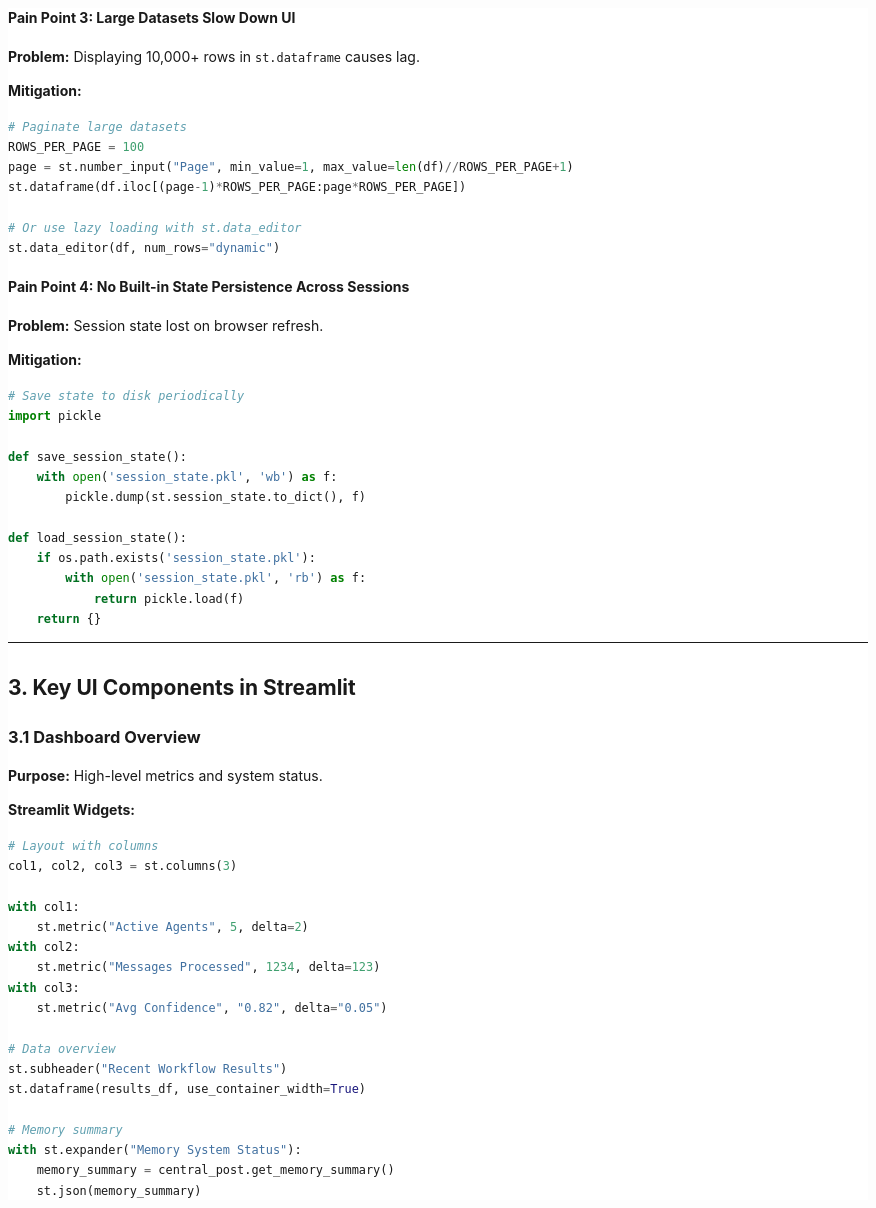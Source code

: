 #### Pain Point 3: Large Datasets Slow Down UI

**Problem:** Displaying 10,000+ rows in `st.dataframe` causes lag.

**Mitigation:**
```python
# Paginate large datasets
ROWS_PER_PAGE = 100
page = st.number_input("Page", min_value=1, max_value=len(df)//ROWS_PER_PAGE+1)
st.dataframe(df.iloc[(page-1)*ROWS_PER_PAGE:page*ROWS_PER_PAGE])

# Or use lazy loading with st.data_editor
st.data_editor(df, num_rows="dynamic")
```

#### Pain Point 4: No Built-in State Persistence Across Sessions

**Problem:** Session state lost on browser refresh.

**Mitigation:**
```python
# Save state to disk periodically
import pickle

def save_session_state():
    with open('session_state.pkl', 'wb') as f:
        pickle.dump(st.session_state.to_dict(), f)

def load_session_state():
    if os.path.exists('session_state.pkl'):
        with open('session_state.pkl', 'rb') as f:
            return pickle.load(f)
    return {}
```

---

## 3. Key UI Components in Streamlit

### 3.1 Dashboard Overview

**Purpose:** High-level metrics and system status.

**Streamlit Widgets:**
```python
# Layout with columns
col1, col2, col3 = st.columns(3)

with col1:
    st.metric("Active Agents", 5, delta=2)
with col2:
    st.metric("Messages Processed", 1234, delta=123)
with col3:
    st.metric("Avg Confidence", "0.82", delta="0.05")

# Data overview
st.subheader("Recent Workflow Results")
st.dataframe(results_df, use_container_width=True)

# Memory summary
with st.expander("Memory System Status"):
    memory_summary = central_post.get_memory_summary()
    st.json(memory_summary)
```

